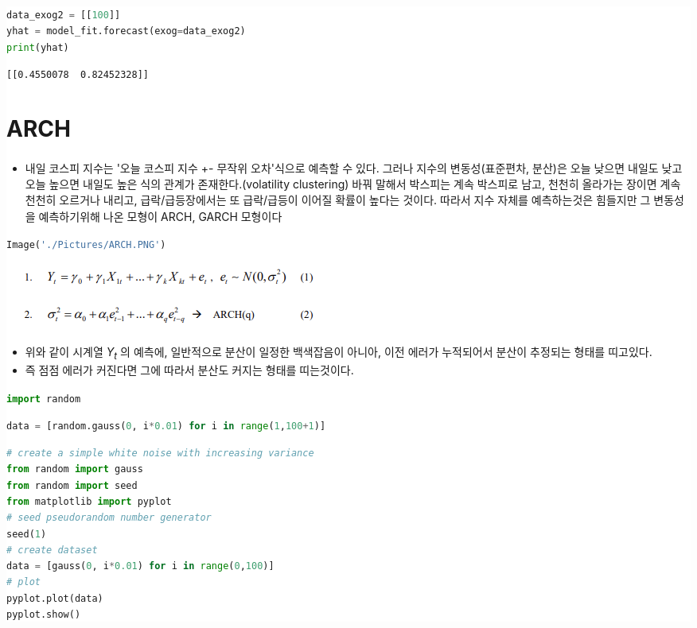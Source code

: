 ```python
data_exog2 = [[100]]
yhat = model_fit.forecast(exog=data_exog2)
print(yhat)
```

    [[0.4550078  0.82452328]]
    

# ARCH

- 내일 코스피 지수는 '오늘 코스피 지수 +- 무작위 오차'식으로 예측할 수 있다. 그러나 지수의 변동성(표준편차, 분산)은 오늘 낮으면 내일도 낮고 오늘 높으면 내일도 높은 식의 관계가 존재한다.(volatility clustering) 바꿔 말해서 박스피는 계속 박스피로 남고, 천천히 올라가는 장이면 계속 천천히 오르거나 내리고, 급락/급등장에서는 또 급락/급등이 이어질 확률이 높다는 것이다. 따라서 지수 자체를 예측하는것은 힘들지만 그 변동성을 예측하기위해 나온 모형이 ARCH, GARCH 모형이다


```python
Image('./Pictures/ARCH.PNG')
```




    
<img src="/assets/images/1.Time Series Model/output_59_0.png">
    



-  위와 같이 시계열 $Y_t$ 의 예측에, 일반적으로 분산이 일정한 백색잡음이 아니아, 이전 에러가 누적되어서 분산이 추정되는 형태를 띠고있다.
- 즉 점점 에러가 커진다면 그에 따라서 분산도 커지는 형태를 띠는것이다.


```python
import random
```


```python
data = [random.gauss(0, i*0.01) for i in range(1,100+1)]
```


```python
# create a simple white noise with increasing variance
from random import gauss
from random import seed
from matplotlib import pyplot
# seed pseudorandom number generator
seed(1)
# create dataset
data = [gauss(0, i*0.01) for i in range(0,100)]
# plot
pyplot.plot(data)
pyplot.show()
```
